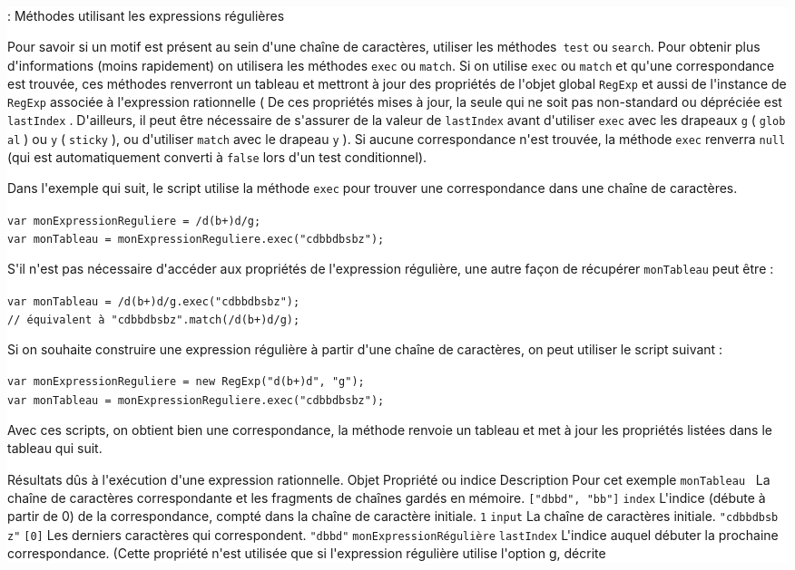   : Méthodes utilisant les expressions régulières

Pour savoir si un motif est présent au sein d'une chaîne de caractères,
utiliser les méthodes` test` ou `search`. Pour obtenir plus
d'informations (moins rapidement) on utilisera les méthodes `exec` ou
`match`. Si on utilise `exec` ou `match` et qu'une correspondance est
trouvée, ces méthodes renverront un tableau et mettront à jour des
propriétés de l'objet global `RegExp` et aussi de l'instance de `RegExp`
associée à l'expression rationnelle ( De ces propriétés mises à jour, la
seule qui ne soit pas non-standard ou dépréciée est `lastIndex` .
D'ailleurs, il peut être nécessaire de s'assurer de la valeur de
`lastIndex` avant d'utiliser `exec` avec les drapeaux `g` ( `global` )
ou `y` ( `sticky` ), ou d'utiliser `match` avec le drapeau `y` ). Si
aucune correspondance n'est trouvée, la méthode `exec` renverra `null`
(qui est automatiquement converti à `false` lors d'un test
conditionnel).

Dans l'exemple qui suit, le script utilise la méthode `exec` pour
trouver une correspondance dans une chaîne de caractères.

``` {.brush: .js}
var monExpressionReguliere = /d(b+)d/g;
var monTableau = monExpressionReguliere.exec("cdbbdbsbz");
```

S'il n'est pas nécessaire d'accéder aux propriétés de l'expression
régulière, une autre façon de récupérer `monTableau` peut être :

``` {.brush: .js}
var monTableau = /d(b+)d/g.exec("cdbbdbsbz");
// équivalent à "cdbbdbsbz".match(/d(b+)d/g);
```

Si on souhaite construire une expression régulière à partir d'une chaîne
de caractères, on peut utiliser le script suivant :

``` {.brush: .js}
var monExpressionReguliere = new RegExp("d(b+)d", "g");
var monTableau = monExpressionReguliere.exec("cdbbdbsbz");
```

Avec ces scripts, on obtient bien une correspondance, la méthode renvoie
un tableau et met à jour les propriétés listées dans le tableau qui
suit.

Résultats dûs à l'exécution d'une expression rationnelle.
Objet
Propriété ou indice
Description
Pour cet exemple
`monTableau`
 
La chaîne de caractères correspondante et les fragments de chaînes
gardés en mémoire.
`["dbbd", "bb"]`
`index`
L'indice (débute à partir de 0) de la correspondance, compté dans la
chaîne de caractère initiale.
`1`
`input`
La chaîne de caractères initiale.
`"cdbbdbsbz"`
`[0]`
Les derniers caractères qui correspondent.
`"dbbd"`
`monExpressionRégulière`
`lastIndex`
L'indice auquel débuter la prochaine correspondance. (Cette propriété
n'est utilisée que si l'expression régulière utilise l'option g, décrite